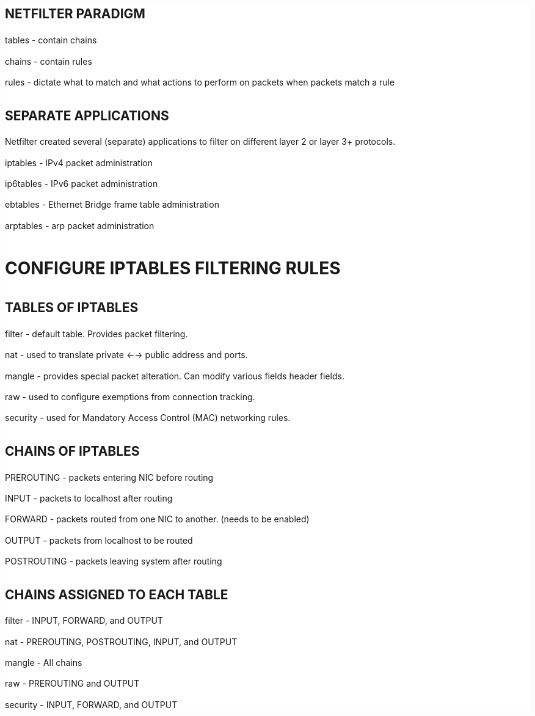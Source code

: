 
## NETFILTER PARADIGM
tables - contain chains

chains - contain rules

rules - dictate what to match and what actions to perform on packets when packets match a rule

## SEPARATE APPLICATIONS
Netfilter created several (separate) applications to filter on different layer 2 or layer 3+ protocols.

iptables - IPv4 packet administration

ip6tables - IPv6 packet administration

ebtables - Ethernet Bridge frame table administration

arptables - arp packet administration


# CONFIGURE IPTABLES FILTERING RULES

## TABLES OF IPTABLES
filter - default table. Provides packet filtering.

nat - used to translate private ←→ public address and ports.

mangle - provides special packet alteration. Can modify various fields header fields.

raw - used to configure exemptions from connection tracking.

security - used for Mandatory Access Control (MAC) networking rules.

## CHAINS OF IPTABLES
PREROUTING - packets entering NIC before routing

INPUT - packets to localhost after routing

FORWARD - packets routed from one NIC to another. (needs to be enabled)

OUTPUT - packets from localhost to be routed

POSTROUTING - packets leaving system after routing

## CHAINS ASSIGNED TO EACH TABLE
filter - INPUT, FORWARD, and OUTPUT

nat - PREROUTING, POSTROUTING, INPUT, and OUTPUT

mangle - All chains

raw - PREROUTING and OUTPUT

security - INPUT, FORWARD, and OUTPUT
